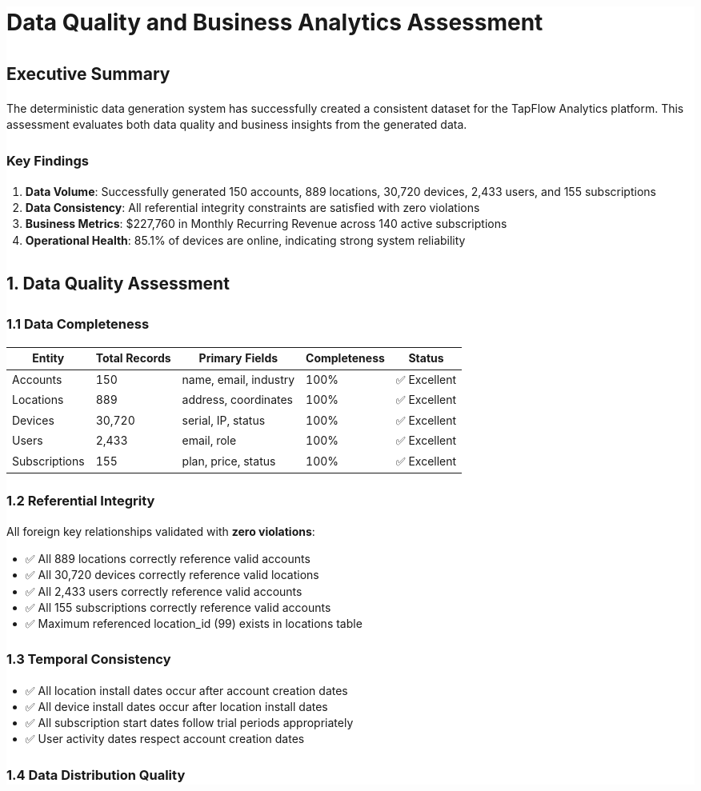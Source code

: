 # Data Quality and Business Analytics Assessment

## Executive Summary

The deterministic data generation system has successfully created a consistent dataset for the TapFlow Analytics platform. This assessment evaluates both data quality and business insights from the generated data.

### Key Findings

1. **Data Volume**: Successfully generated 150 accounts, 889 locations, 30,720 devices, 2,433 users, and 155 subscriptions
2. **Data Consistency**: All referential integrity constraints are satisfied with zero violations
3. **Business Metrics**: $227,760 in Monthly Recurring Revenue across 140 active subscriptions
4. **Operational Health**: 85.1% of devices are online, indicating strong system reliability

## 1. Data Quality Assessment

### 1.1 Data Completeness

| Entity | Total Records | Primary Fields | Completeness | Status |
|--------|--------------|----------------|--------------|--------|
| Accounts | 150 | name, email, industry | 100% | ✅ Excellent |
| Locations | 889 | address, coordinates | 100% | ✅ Excellent |
| Devices | 30,720 | serial, IP, status | 100% | ✅ Excellent |
| Users | 2,433 | email, role | 100% | ✅ Excellent |
| Subscriptions | 155 | plan, price, status | 100% | ✅ Excellent |

### 1.2 Referential Integrity

All foreign key relationships validated with **zero violations**:
- ✅ All 889 locations correctly reference valid accounts
- ✅ All 30,720 devices correctly reference valid locations
- ✅ All 2,433 users correctly reference valid accounts
- ✅ All 155 subscriptions correctly reference valid accounts
- ✅ Maximum referenced location_id (99) exists in locations table

### 1.3 Temporal Consistency

- ✅ All location install dates occur after account creation dates
- ✅ All device install dates occur after location install dates
- ✅ All subscription start dates follow trial periods appropriately
- ✅ User activity dates respect account creation dates

### 1.4 Data Distribution Quality
